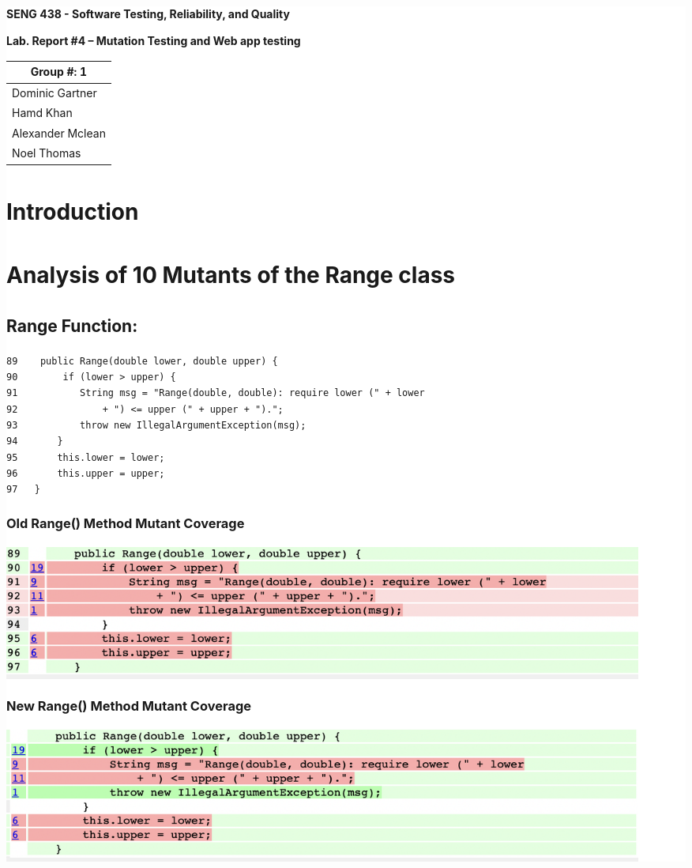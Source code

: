 **SENG 438 - Software Testing, Reliability, and Quality**

**Lab. Report \#4 – Mutation Testing and Web app testing**

| Group \#:  1         |
| --------------     |
| Dominic Gartner    |
| Hamd Khan          |
| Alexander Mclean   |
| Noel Thomas        |

# Introduction

# Analysis of 10 Mutants of the Range class 
## Range Function:
```
89    public Range(double lower, double upper) {
90        if (lower > upper) {
91           String msg = "Range(double, double): require lower (" + lower
92               + ") <= upper (" + upper + ").";
93           throw new IllegalArgumentException(msg);
94       }
95       this.lower = lower;
96       this.upper = upper;
97   }
```
### Old Range() Method Mutant Coverage
<div style="background-color: #f0f0f0; width: 800px;">
    <img src="mutants_Range_photos/OldTest/Range().png" alt="Old Range()" width="800"/>
</div>

### New Range() Method Mutant Coverage
<div style="background-color: #f0f0f0; width: 800px;">
    <img src="mutants_Range_photos/Newtests/RangeFunction.png" alt="New Range()" width="800"/>
</div>
